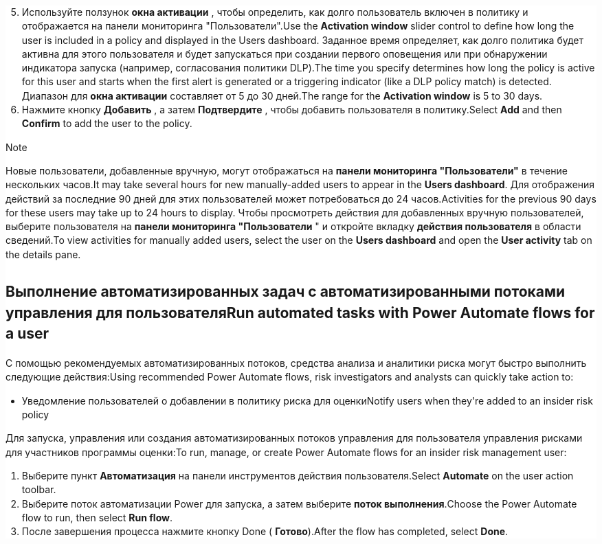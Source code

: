 5. <span data-ttu-id="4defa-187">Используйте ползунок **окна активации** , чтобы определить, как долго пользователь включен в политику и отображается на панели мониторинга "Пользователи".</span><span class="sxs-lookup"><span data-stu-id="4defa-187">Use the **Activation window** slider control to define how long the user is included in a policy and displayed in the Users dashboard.</span></span> <span data-ttu-id="4defa-188">Заданное время определяет, как долго политика будет активна для этого пользователя и будет запускаться при создании первого оповещения или при обнаружении индикатора запуска (например, согласования политики DLP).</span><span class="sxs-lookup"><span data-stu-id="4defa-188">The time you specify determines how long the policy is active for this user and starts when the first alert is generated or a triggering indicator (like a DLP policy match) is detected.</span></span> <span data-ttu-id="4defa-189">Диапазон для **окна активации** составляет от 5 до 30 дней.</span><span class="sxs-lookup"><span data-stu-id="4defa-189">The range for the **Activation window** is 5 to 30 days.</span></span>
6. <span data-ttu-id="4defa-190">Нажмите кнопку **Добавить** , а затем **Подтвердите** , чтобы добавить пользователя в политику.</span><span class="sxs-lookup"><span data-stu-id="4defa-190">Select **Add** and then **Confirm** to add the user to the policy.</span></span>

>[!NOTE]
><span data-ttu-id="4defa-191">Новые пользователи, добавленные вручную, могут отображаться на **панели мониторинга "Пользователи"** в течение нескольких часов.</span><span class="sxs-lookup"><span data-stu-id="4defa-191">It may take several hours for new manually-added users to appear in the **Users dashboard**.</span></span> <span data-ttu-id="4defa-192">Для отображения действий за последние 90 дней для этих пользователей может потребоваться до 24 часов.</span><span class="sxs-lookup"><span data-stu-id="4defa-192">Activities for the previous 90 days for these users may take up to 24 hours to display.</span></span> <span data-ttu-id="4defa-193">Чтобы просмотреть действия для добавленных вручную пользователей, выберите пользователя на **панели мониторинга "Пользователи** " и откройте вкладку **действия пользователя** в области сведений.</span><span class="sxs-lookup"><span data-stu-id="4defa-193">To view activities for manually added users, select the user on the **Users dashboard** and open the **User activity** tab on the details pane.</span></span>

## <a name="run-automated-tasks-with-power-automate-flows-for-a-user"></a><span data-ttu-id="4defa-194">Выполнение автоматизированных задач с автоматизированными потоками управления для пользователя</span><span class="sxs-lookup"><span data-stu-id="4defa-194">Run automated tasks with Power Automate flows for a user</span></span>

<span data-ttu-id="4defa-195">С помощью рекомендуемых автоматизированных потоков, средства анализа и аналитики риска могут быстро выполнить следующие действия:</span><span class="sxs-lookup"><span data-stu-id="4defa-195">Using recommended Power Automate flows, risk investigators and analysts can quickly take action to:</span></span>

- <span data-ttu-id="4defa-196">Уведомление пользователей о добавлении в политику риска для оценки</span><span class="sxs-lookup"><span data-stu-id="4defa-196">Notify users when they're added to an insider risk policy</span></span>

<span data-ttu-id="4defa-197">Для запуска, управления или создания автоматизированных потоков управления для пользователя управления рисками для участников программы оценки:</span><span class="sxs-lookup"><span data-stu-id="4defa-197">To run, manage, or create Power Automate flows for an insider risk management user:</span></span>

1. <span data-ttu-id="4defa-198">Выберите пункт **Автоматизация** на панели инструментов действия пользователя.</span><span class="sxs-lookup"><span data-stu-id="4defa-198">Select **Automate** on the user action toolbar.</span></span>
2. <span data-ttu-id="4defa-199">Выберите поток автоматизации Power для запуска, а затем выберите **поток выполнения**.</span><span class="sxs-lookup"><span data-stu-id="4defa-199">Choose the Power Automate flow to run, then select **Run flow**.</span></span>
3. <span data-ttu-id="4defa-200">После завершения процесса нажмите кнопку Done ( **Готово**).</span><span class="sxs-lookup"><span data-stu-id="4defa-200">After the flow has completed, select **Done**.</span></span>
